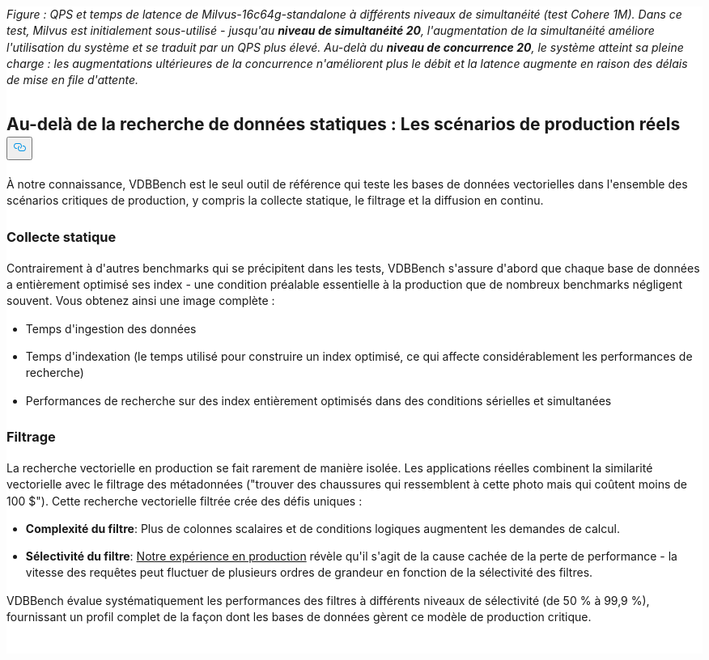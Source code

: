   </span>
</p>
<p><em>Figure : QPS et temps de latence de Milvus-16c64g-standalone à différents niveaux de simultanéité (test Cohere 1M). Dans ce test, Milvus est initialement sous-utilisé - jusqu'au</em> <strong><em>niveau de simultanéité 20</em></strong><em>, l'augmentation de la simultanéité améliore l'utilisation du système et se traduit par un QPS plus élevé. Au-delà du</em> <strong><em>niveau de concurrence 20</em></strong><em>, le système atteint sa pleine charge : les augmentations ultérieures de la concurrence n'améliorent plus le débit et la latence augmente en raison des délais de mise en file d'attente.</em></p>
<h2 id="Beyond-Searching-Static-Data-The-Real-Production-Scenarios" class="common-anchor-header">Au-delà de la recherche de données statiques : Les scénarios de production réels<button data-href="#Beyond-Searching-Static-Data-The-Real-Production-Scenarios" class="anchor-icon" translate="no">
      <svg translate="no"
        aria-hidden="true"
        focusable="false"
        height="20"
        version="1.1"
        viewBox="0 0 16 16"
        width="16"
      >
        <path
          fill="#0092E4"
          fill-rule="evenodd"
          d="M4 9h1v1H4c-1.5 0-3-1.69-3-3.5S2.55 3 4 3h4c1.45 0 3 1.69 3 3.5 0 1.41-.91 2.72-2 3.25V8.59c.58-.45 1-1.27 1-2.09C10 5.22 8.98 4 8 4H4c-.98 0-2 1.22-2 2.5S3 9 4 9zm9-3h-1v1h1c1 0 2 1.22 2 2.5S13.98 12 13 12H9c-.98 0-2-1.22-2-2.5 0-.83.42-1.64 1-2.09V6.25c-1.09.53-2 1.84-2 3.25C6 11.31 7.55 13 9 13h4c1.45 0 3-1.69 3-3.5S14.5 6 13 6z"
        ></path>
      </svg>
    </button></h2><p>À notre connaissance, VDBBench est le seul outil de référence qui teste les bases de données vectorielles dans l'ensemble des scénarios critiques de production, y compris la collecte statique, le filtrage et la diffusion en continu.</p>
<h3 id="Static-Collection" class="common-anchor-header">Collecte statique</h3><p>Contrairement à d'autres benchmarks qui se précipitent dans les tests, VDBBench s'assure d'abord que chaque base de données a entièrement optimisé ses index - une condition préalable essentielle à la production que de nombreux benchmarks négligent souvent. Vous obtenez ainsi une image complète :</p>
<ul>
<li><p>Temps d'ingestion des données</p></li>
<li><p>Temps d'indexation (le temps utilisé pour construire un index optimisé, ce qui affecte considérablement les performances de recherche)</p></li>
<li><p>Performances de recherche sur des index entièrement optimisés dans des conditions sérielles et simultanées</p></li>
</ul>
<h3 id="Filtering" class="common-anchor-header">Filtrage</h3><p>La recherche vectorielle en production se fait rarement de manière isolée. Les applications réelles combinent la similarité vectorielle avec le filtrage des métadonnées ("trouver des chaussures qui ressemblent à cette photo mais qui coûtent moins de 100 $"). Cette recherche vectorielle filtrée crée des défis uniques :</p>
<ul>
<li><p><strong>Complexité du filtre</strong>: Plus de colonnes scalaires et de conditions logiques augmentent les demandes de calcul.</p></li>
<li><p><strong>Sélectivité du filtre</strong>: <a href="https://milvus.io/blog/how-to-filter-efficiently-without-killing-recall.md">Notre expérience en production</a> révèle qu'il s'agit de la cause cachée de la perte de performance - la vitesse des requêtes peut fluctuer de plusieurs ordres de grandeur en fonction de la sélectivité des filtres.</p></li>
</ul>
<p>VDBBench évalue systématiquement les performances des filtres à différents niveaux de sélectivité (de 50 % à 99,9 %), fournissant un profil complet de la façon dont les bases de données gèrent ce modèle de production critique.</p>
<p>
  <span class="img-wrapper">
    <img translate="no" src="https://assets.zilliz.com/Figure_QPS_and_Recall_of_Milvus_and_Open_Search_Across_Different_Filter_Selectivity_Levels_Cohere_1_M_Test_4b5df2244d.png" alt="" class="doc-image" id="" />
    <span></span>
  </span>